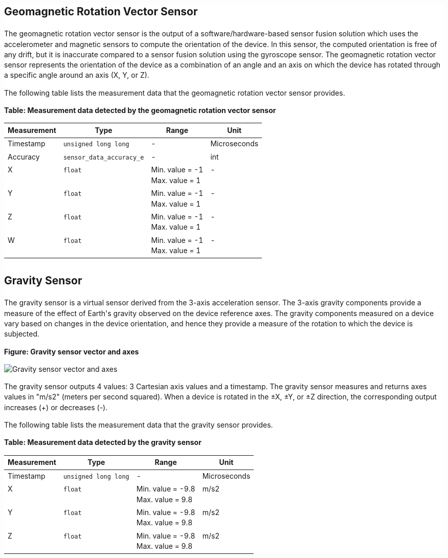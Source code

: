 ## Geomagnetic Rotation Vector Sensor<a id="mag_rotation"></a>

The geomagnetic rotation vector sensor is the output of a software/hardware-based sensor fusion solution which uses the accelerometer and magnetic sensors to compute the orientation of the device. In this sensor, the computed orientation is free of any drift, but it is inaccurate compared to a sensor fusion solution using the gyroscope sensor. The geomagnetic rotation vector sensor represents the orientation of the device as a combination of an angle and an axis on which the device has rotated through a specific angle around an axis (X, Y, or Z).

The following table lists the measurement data that the geomagnetic rotation vector sensor provides.

**Table: Measurement data detected by the geomagnetic rotation vector sensor**

| Measurement | Type                     | Range                             | Unit         |
| ----------- | ------------------------ | --------------------------------- | ------------ |
| Timestamp   | `unsigned long long`     | -                                 | Microseconds |
| Accuracy    | `sensor_data_accuracy_e` | -                                 | int          |
| X           | `float`                  | Min. value = -1<br>Max. value = 1 | -            |
| Y           | `float`                  | Min. value = -1<br>Max. value = 1 | -            |
| Z           | `float`                  | Min. value = -1<br>Max. value = 1 | -            |
| W           | `float`                  | Min. value = -1<br>Max. value = 1 | -            |

## Gravity Sensor<a id="gravity"></a>

The gravity sensor is a virtual sensor derived from the 3-axis acceleration sensor. The 3-axis gravity components provide a measure of the effect of Earth's gravity observed on the device reference axes. The gravity components measured on a device vary based on changes in the device orientation, and hence they provide a measure of the rotation to which the device is subjected.

**Figure: Gravity sensor vector and axes**

![Gravity sensor vector and axes](../images/sensor_types_gravity_frame.png)

The gravity sensor outputs 4 values: 3 Cartesian axis values and a timestamp. The gravity sensor measures and returns axes values in "m/s2" (meters per second squared). When a device is rotated in the ±X, ±Y, or ±Z direction, the corresponding output increases (+) or decreases (-).

The following table lists the measurement data that the gravity sensor provides.

**Table: Measurement data detected by the gravity sensor**

| Measurement | Type                 | Range                                 | Unit         |
| ----------- | -------------------- | ------------------------------------- | ------------ |
| Timestamp   | `unsigned long long` | -                                     | Microseconds |
| X           | `float`              | Min. value = -9.8<br>Max. value = 9.8 | m/s2         |
| Y           | `float`              | Min. value = -9.8<br>Max. value = 9.8 | m/s2         |
| Z           | `float`              | Min. value = -9.8<br>Max. value = 9.8 | m/s2         |
